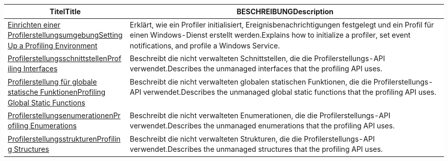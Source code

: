 |<span data-ttu-id="c10a4-242">Titel</span><span class="sxs-lookup"><span data-stu-id="c10a4-242">Title</span></span>|<span data-ttu-id="c10a4-243">BESCHREIBUNG</span><span class="sxs-lookup"><span data-stu-id="c10a4-243">Description</span></span>|
|-----------|-----------------|
|[<span data-ttu-id="c10a4-244">Einrichten einer Profilerstellungsumgebung</span><span class="sxs-lookup"><span data-stu-id="c10a4-244">Setting Up a Profiling Environment</span></span>](setting-up-a-profiling-environment.md)|<span data-ttu-id="c10a4-245">Erklärt, wie ein Profiler initialisiert, Ereignisbenachrichtigungen festgelegt und ein Profil für einen Windows-Dienst erstellt werden.</span><span class="sxs-lookup"><span data-stu-id="c10a4-245">Explains how to initialize a profiler, set event notifications, and profile a Windows Service.</span></span>|
|[<span data-ttu-id="c10a4-246">Profilerstellungsschnittstellen</span><span class="sxs-lookup"><span data-stu-id="c10a4-246">Profiling Interfaces</span></span>](profiling-interfaces.md)|<span data-ttu-id="c10a4-247">Beschreibt die nicht verwalteten Schnittstellen, die die Profilerstellungs-API verwendet.</span><span class="sxs-lookup"><span data-stu-id="c10a4-247">Describes the unmanaged interfaces that the profiling API uses.</span></span>|
|[<span data-ttu-id="c10a4-248">Profilerstellung für globale statische Funktionen</span><span class="sxs-lookup"><span data-stu-id="c10a4-248">Profiling Global Static Functions</span></span>](profiling-global-static-functions.md)|<span data-ttu-id="c10a4-249">Beschreibt die nicht verwalteten globalen statischen Funktionen, die die Profilerstellungs-API verwendet.</span><span class="sxs-lookup"><span data-stu-id="c10a4-249">Describes the unmanaged global static functions that the profiling API uses.</span></span>|
|[<span data-ttu-id="c10a4-250">Profilerstellungsenumerationen</span><span class="sxs-lookup"><span data-stu-id="c10a4-250">Profiling Enumerations</span></span>](profiling-enumerations.md)|<span data-ttu-id="c10a4-251">Beschreibt die nicht verwalteten Enumerationen, die die Profilerstellungs-API verwendet.</span><span class="sxs-lookup"><span data-stu-id="c10a4-251">Describes the unmanaged enumerations that the profiling API uses.</span></span>|
|[<span data-ttu-id="c10a4-252">Profilerstellungsstrukturen</span><span class="sxs-lookup"><span data-stu-id="c10a4-252">Profiling Structures</span></span>](profiling-structures.md)|<span data-ttu-id="c10a4-253">Beschreibt die nicht verwalteten Strukturen, die die Profilerstellungs-API verwendet.</span><span class="sxs-lookup"><span data-stu-id="c10a4-253">Describes the unmanaged structures that the profiling API uses.</span></span>|
